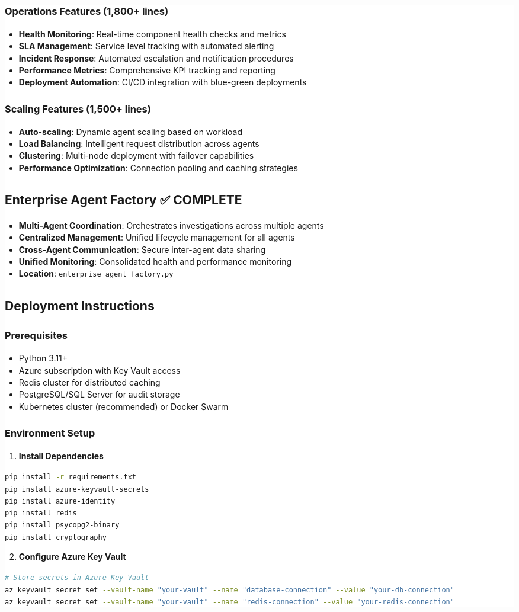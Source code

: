 ### Operations Features (1,800+ lines)
- **Health Monitoring**: Real-time component health checks and metrics
- **SLA Management**: Service level tracking with automated alerting
- **Incident Response**: Automated escalation and notification procedures
- **Performance Metrics**: Comprehensive KPI tracking and reporting
- **Deployment Automation**: CI/CD integration with blue-green deployments

### Scaling Features (1,500+ lines)
- **Auto-scaling**: Dynamic agent scaling based on workload
- **Load Balancing**: Intelligent request distribution across agents
- **Clustering**: Multi-node deployment with failover capabilities
- **Performance Optimization**: Connection pooling and caching strategies

## Enterprise Agent Factory ✅ COMPLETE
- **Multi-Agent Coordination**: Orchestrates investigations across multiple agents
- **Centralized Management**: Unified lifecycle management for all agents
- **Cross-Agent Communication**: Secure inter-agent data sharing
- **Unified Monitoring**: Consolidated health and performance monitoring
- **Location**: `enterprise_agent_factory.py`

## Deployment Instructions

### Prerequisites
- Python 3.11+
- Azure subscription with Key Vault access
- Redis cluster for distributed caching
- PostgreSQL/SQL Server for audit storage
- Kubernetes cluster (recommended) or Docker Swarm

### Environment Setup

1. **Install Dependencies**
```bash
pip install -r requirements.txt
pip install azure-keyvault-secrets
pip install azure-identity
pip install redis
pip install psycopg2-binary
pip install cryptography
```

2. **Configure Azure Key Vault**
```bash
# Store secrets in Azure Key Vault
az keyvault secret set --vault-name "your-vault" --name "database-connection" --value "your-db-connection"
az keyvault secret set --vault-name "your-vault" --name "redis-connection" --value "your-redis-connection"
```
